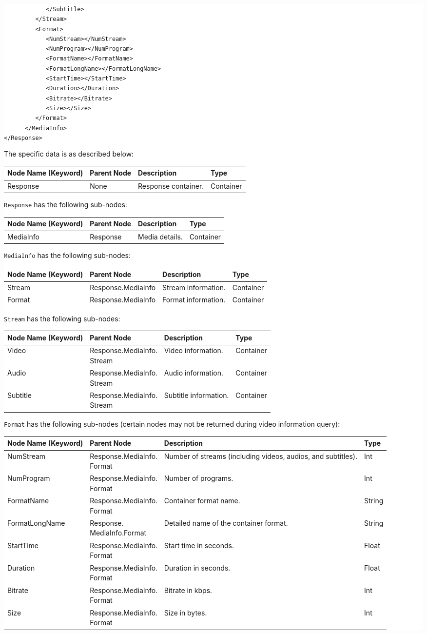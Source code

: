 ```shell
            </Subtitle>
         </Stream>
         <Format>
            <NumStream></NumStream>
            <NumProgram></NumProgram>
            <FormatName></FormatName>
            <FormatLongName></FormatLongName>
            <StartTime></StartTime>
            <Duration></Duration>
            <Bitrate></Bitrate>
            <Size></Size>
         </Format>
      </MediaInfo>
</Response>

```

The specific data is as described below:

| Node Name (Keyword) | Parent Node | Description | Type |
|:---|:-- |:--|:--|
| Response | None | Response container. | Container |

`Response` has the following sub-nodes:

| Node Name (Keyword) | Parent Node | Description | Type |
|:---|:-- |:--|:--|
| MediaInfo | Response | Media details. |  Container |

`MediaInfo` has the following sub-nodes:

| Node Name (Keyword) | Parent Node | Description | Type |
|:---|:-- |:--|:--|
| Stream | Response.MediaInfo | Stream information. |  Container |
| Format | Response.MediaInfo | Format information. |  Container |

`Stream` has the following sub-nodes:

| Node Name (Keyword) | Parent Node | Description | Type |
|:---|:-- |:--|:--|
| Video | Response.MediaInfo.<br>Stream | Video information. |  Container |
| Audio | Response.MediaInfo.<br>Stream | Audio information. |  Container |
| Subtitle | Response.MediaInfo.<br>Stream | Subtitle information. |  Container |

`Format` has the following sub-nodes (certain nodes may not be returned during video information query):

| Node Name (Keyword) | Parent Node | Description | Type |
|:---|:-- |:--|:--|
| NumStream | Response.MediaInfo.<br>Format | Number of streams (including videos, audios, and subtitles). |  Int |
| NumProgram | Response.MediaInfo.<br>Format | Number of programs. |  Int |
| FormatName | Response.MediaInfo.<br>Format | Container format name. |  String |
| FormatLongName | Response.<br>MediaInfo.Format | Detailed name of the container format. |  String |
| StartTime | Response.MediaInfo.<br>Format | Start time in seconds. |  Float |
| Duration | Response.MediaInfo.<br>Format | Duration in seconds. |  Float |
| Bitrate | Response.MediaInfo.<br>Format | Bitrate in kbps. |  Int |
| Size | Response.MediaInfo.<br>Format | Size in bytes. |  Int |
